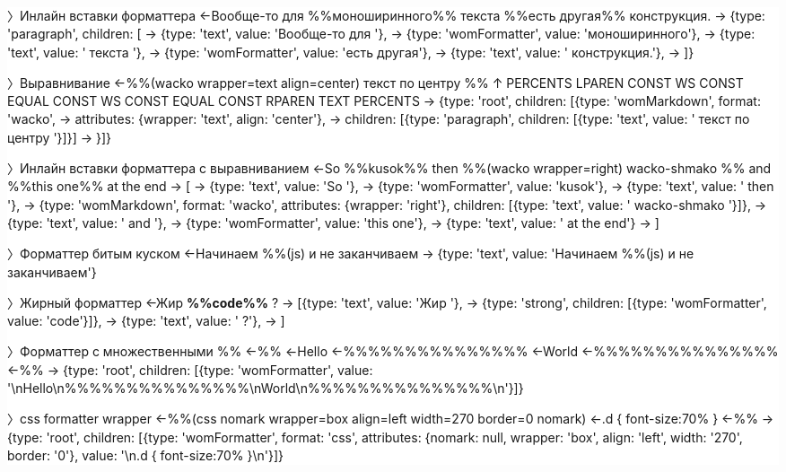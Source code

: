 〉Инлайн вставки форматтера
←Вообще-то для %%моноширинного%% текста %%есть другая%% конструкция.
→ {type: 'paragraph', children: [
→   {type: 'text', value: 'Вообще-то для '},
→   {type: 'womFormatter', value: 'моноширинного'},
→   {type: 'text', value: ' текста '},
→   {type: 'womFormatter', value: 'есть другая'},
→   {type: 'text', value: ' конструкция.'},
→ ]}

〉Выравнивание
←%%(wacko wrapper=text align=center) текст по центру %%
↑ PERCENTS LPAREN CONST WS CONST EQUAL CONST WS CONST EQUAL CONST RPAREN TEXT PERCENTS
→ {type: 'root', children: [{type: 'womMarkdown', format: 'wacko',
→   attributes: {wrapper: 'text', align: 'center'},
→   children: [{type: 'paragraph', children: [{type: 'text', value: ' текст по центру '}]}]
→ }]}

〉Инлайн вставки форматтера с выравниванием
←So %%kusok%% then %%(wacko wrapper=right) wacko-shmako %% and %%this one%% at the end
→ [
→   {type: 'text', value: 'So '},
→   {type: 'womFormatter', value: 'kusok'},
→   {type: 'text', value: ' then '},
→   {type: 'womMarkdown', format: 'wacko', attributes: {wrapper: 'right'}, children: [{type: 'text', value: ' wacko-shmako '}]},
→   {type: 'text', value: ' and '},
→   {type: 'womFormatter', value: 'this one'},
→   {type: 'text', value: ' at the end'}
→ ]

〉Форматтер битым куском
←Начинаем %%(js) и не заканчиваем
→ {type: 'text', value: 'Начинаем %%(js) и не заканчиваем'}

〉Жирный форматтер
←Жир **%%code%%** ?
→ [{type: 'text', value: 'Жир '},
→  {type: 'strong', children: [{type: 'womFormatter', value: 'code'}]},
→  {type: 'text', value: ' ?'},
→ ]

〉Форматтер с множественными %%
←%%
←Hello
←%%%%%%%%%%%%%%%
←World
←%%%%%%%%%%%%%%%
←%%
→ {type: 'root', children: [{type: 'womFormatter', value: '\nHello\n%%%%%%%%%%%%%%%\nWorld\n%%%%%%%%%%%%%%%\n'}]}

〉css formatter wrapper
←%%(css nomark wrapper=box align=left width=270 border=0 nomark)
←.d { font-size:70% }
←%%
→ {type: 'root', children: [{type: 'womFormatter', format: 'css', attributes: {nomark: null, wrapper: 'box', align: 'left', width: '270', border: '0'}, value: '\n.d { font-size:70% }\n'}]}
